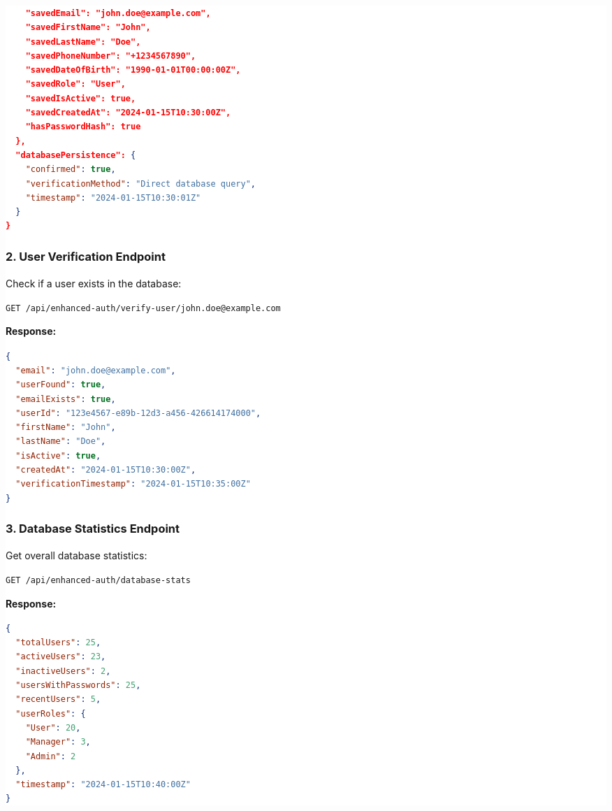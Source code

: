 ```json
    "savedEmail": "john.doe@example.com",
    "savedFirstName": "John",
    "savedLastName": "Doe",
    "savedPhoneNumber": "+1234567890",
    "savedDateOfBirth": "1990-01-01T00:00:00Z",
    "savedRole": "User",
    "savedIsActive": true,
    "savedCreatedAt": "2024-01-15T10:30:00Z",
    "hasPasswordHash": true
  },
  "databasePersistence": {
    "confirmed": true,
    "verificationMethod": "Direct database query",
    "timestamp": "2024-01-15T10:30:01Z"
  }
}
```

### 2. User Verification Endpoint

Check if a user exists in the database:

```http
GET /api/enhanced-auth/verify-user/john.doe@example.com
```

**Response:**
```json
{
  "email": "john.doe@example.com",
  "userFound": true,
  "emailExists": true,
  "userId": "123e4567-e89b-12d3-a456-426614174000",
  "firstName": "John",
  "lastName": "Doe",
  "isActive": true,
  "createdAt": "2024-01-15T10:30:00Z",
  "verificationTimestamp": "2024-01-15T10:35:00Z"
}
```

### 3. Database Statistics Endpoint

Get overall database statistics:

```http
GET /api/enhanced-auth/database-stats
```

**Response:**
```json
{
  "totalUsers": 25,
  "activeUsers": 23,
  "inactiveUsers": 2,
  "usersWithPasswords": 25,
  "recentUsers": 5,
  "userRoles": {
    "User": 20,
    "Manager": 3,
    "Admin": 2
  },
  "timestamp": "2024-01-15T10:40:00Z"
}
```
